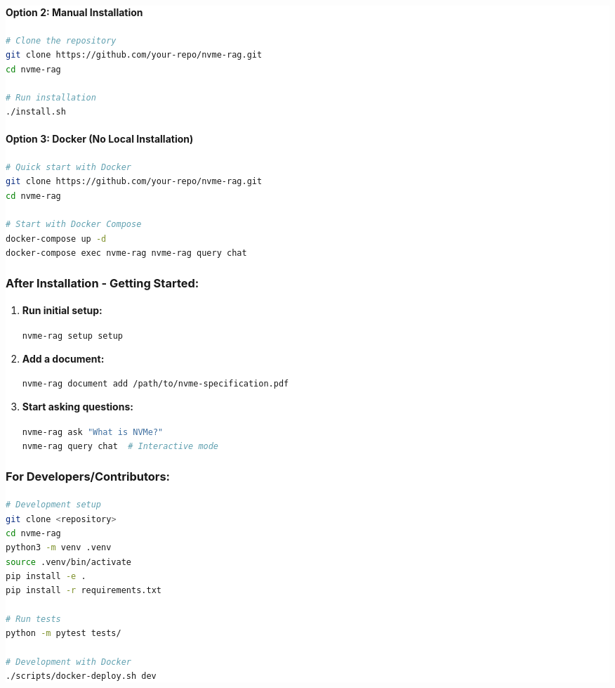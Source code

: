 #### **Option 2: Manual Installation**
```bash
# Clone the repository
git clone https://github.com/your-repo/nvme-rag.git
cd nvme-rag

# Run installation
./install.sh
```

#### **Option 3: Docker (No Local Installation)**
```bash
# Quick start with Docker
git clone https://github.com/your-repo/nvme-rag.git
cd nvme-rag

# Start with Docker Compose
docker-compose up -d
docker-compose exec nvme-rag nvme-rag query chat
```

### **After Installation - Getting Started:**

1. **Run initial setup:**
   ```bash
   nvme-rag setup setup
   ```

2. **Add a document:**
   ```bash
   nvme-rag document add /path/to/nvme-specification.pdf
   ```

3. **Start asking questions:**
   ```bash
   nvme-rag ask "What is NVMe?"
   nvme-rag query chat  # Interactive mode
   ```

### **For Developers/Contributors:**

```bash
# Development setup
git clone <repository>
cd nvme-rag
python3 -m venv .venv
source .venv/bin/activate
pip install -e .
pip install -r requirements.txt

# Run tests
python -m pytest tests/

# Development with Docker
./scripts/docker-deploy.sh dev
```
